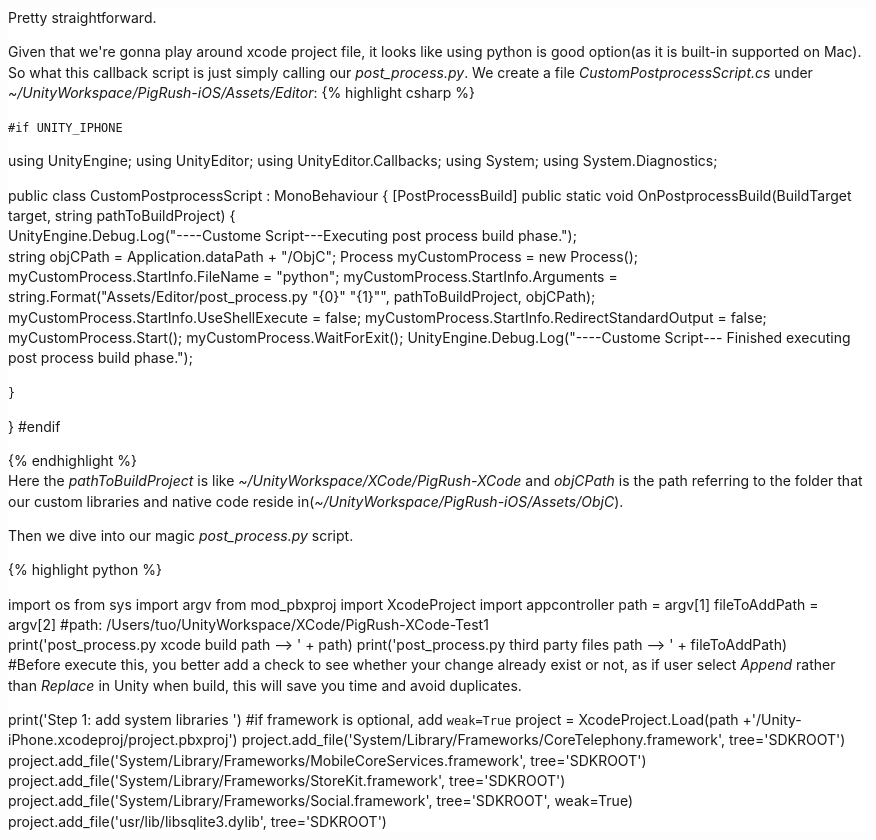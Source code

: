Pretty straightforward. 

Given that we're gonna play around xcode project file, it looks like using python is good option(as it is built-in supported on Mac). So what this callback script is just simply calling our *post_process.py*. We create a file *CustomPostprocessScript.cs* under *~/UnityWorkspace/PigRush-iOS/Assets/Editor*:
{% highlight csharp %}

    #if UNITY_IPHONE
using UnityEngine;
using UnityEditor;
using UnityEditor.Callbacks;
using System;
using System.Diagnostics;

public class CustomPostprocessScript : MonoBehaviour
{
	[PostProcessBuild]
	public static void OnPostprocessBuild(BuildTarget target, string pathToBuildProject)
	{        
		UnityEngine.Debug.Log("----Custome Script---Executing post process build phase."); 		
		string objCPath = Application.dataPath + "/ObjC";
		Process myCustomProcess = new Process();		
		myCustomProcess.StartInfo.FileName = "python";
        myCustomProcess.StartInfo.Arguments = string.Format("Assets/Editor/post_process.py \"{0}\" \"{1}\"", pathToBuildProject, objCPath);
        myCustomProcess.StartInfo.UseShellExecute = false;
        myCustomProcess.StartInfo.RedirectStandardOutput = false;
		myCustomProcess.Start(); 
		myCustomProcess.WaitForExit();
		UnityEngine.Debug.Log("----Custome Script--- Finished executing post process build phase.");  		
       
	}
}
    #endif

{% endhighlight %}    
Here the *pathToBuildProject* is like *~/UnityWorkspace/XCode/PigRush-XCode* and *objCPath* is the path referring to the folder that our custom libraries and native code reside in(*~/UnityWorkspace/PigRush-iOS/Assets/ObjC*).

Then we dive into our magic *post_process.py* script.

{% highlight python %}

import os
from sys import argv
from mod_pbxproj import XcodeProject
import appcontroller
path = argv[1]
fileToAddPath = argv[2]
    #path: /Users/tuo/UnityWorkspace/XCode/PigRush-XCode-Test1    
print('post_process.py xcode build path --> ' + path)
print('post_process.py third party files path --> ' + fileToAddPath)    
    #Before execute this, you better add a check to see whether your change already exist or not, as if user
    select *Append* rather than *Replace* in Unity when build, this will save you time and avoid duplicates. 
    
print('Step 1: add system libraries ')
    #if framework is optional, add `weak=True`
project = XcodeProject.Load(path +'/Unity-iPhone.xcodeproj/project.pbxproj')
project.add_file('System/Library/Frameworks/CoreTelephony.framework', tree='SDKROOT')
project.add_file('System/Library/Frameworks/MobileCoreServices.framework', tree='SDKROOT')
project.add_file('System/Library/Frameworks/StoreKit.framework', tree='SDKROOT')
project.add_file('System/Library/Frameworks/Social.framework', tree='SDKROOT', weak=True)
project.add_file('usr/lib/libsqlite3.dylib', tree='SDKROOT')
